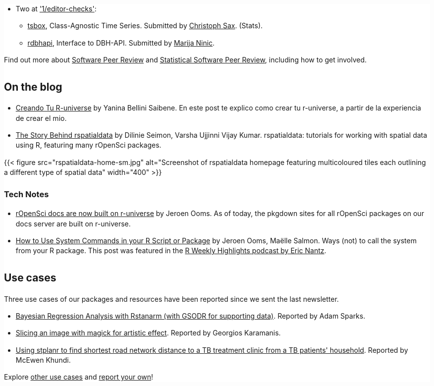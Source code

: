 * Two at ['1/editor-checks'](https://github.com/ropensci/software-review/issues?q=is%3Aissue+is%3Aopen+sort%3Aupdated-desc+label%3A1/editor-checks):

     * [tsbox](https://github.com/ropensci/software-review/issues/464), Class-Agnostic Time Series. Submitted by [Christoph Sax](http://www.cynkra.com).  (Stats).

    * [rdbhapi](https://github.com/ropensci/software-review/issues/443), Interface to DBH-API. Submitted by [Marija Ninic](https://hkdir.no/). 

Find out more about [Software Peer Review](/software-review) and [Statistical Software Peer Review](/stat-software-review/), including how to get involved.

## On the blog





* [Creando Tu R-universe](/blog/2021/09/21/creando-tu-r-universe) by Yanina Bellini Saibene. En este post te explico como crear tu r-universe, a partir de la experiencia de crear el mio.

* [The Story Behind rspatialdata](/blog/2021/09/28/rspatialdata) by Dilinie Seimon, Varsha Ujjinni Vijay Kumar. rspatialdata: tutorials for working with spatial data using R, featuring many rOpenSci packages.

{{< figure src="rspatialdata-home-sm.jpg" alt="Screenshot of rspatialdata homepage featuring multicoloured tiles each outlining a different type of spatial data" width="400" >}}





### Tech Notes

* [rOpenSci docs are now built on r-universe](/blog/2021/09/03/runiverse-docs) by Jeroen Ooms. As of today, the pkgdown sites for all rOpenSci packages on our docs server are built on r-universe.

* [How to Use System Commands in your R Script or Package](/blog/2021/09/13/system-calls-R-package) by Jeroen Ooms, Maëlle Salmon. Ways (not) to call the system from your R package. This post was featured in the [R Weekly Highlights podcast by Eric Nantz](https://share.fireside.fm/episode/87RSVeFz+YtoLm80R).

## Use cases



Three use cases of our packages and resources have been reported since we sent the last newsletter.

* [Bayesian Regression Analysis with Rstanarm (with GSODR for supporting data)](https://discuss.ropensci.org/t/bayesian-regression-analysis-with-rstanarm-with-gsodr-for-supporting-data/2603). Reported by Adam Sparks.

* [Slicing an image with magick for artistic effect](https://discuss.ropensci.org/t/slicing-an-image-with-magick-for-artistic-effect/2609). Reported by Georgios Karamanis.

* [Using stplanr to find shortest road network distance to a TB treatment clinic from a TB patients' household](https://discuss.ropensci.org/t/using-stplanr-to-find-shortest-road-network-distance-to-a-tb-treatment-clinic-from-a-tb-patients-household/2621). Reported by McEwen Khundi.

Explore [other use cases](/usecases) and [report your own](https://discuss.ropensci.org/c/usecases/10)!
